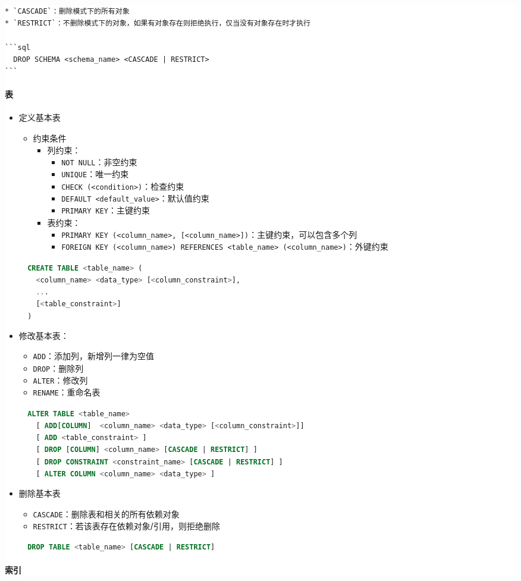     * `CASCADE`：删除模式下的所有对象
    * `RESTRICT`：不删除模式下的对象，如果有对象存在则拒绝执行，仅当没有对象存在时才执行

    ```sql
      DROP SCHEMA <schema_name> <CASCADE | RESTRICT>
    ```

#### 表

*   定义基本表

    * 约束条件
      * 列约束：
        * `NOT NULL`：非空约束
        * `UNIQUE`：唯一约束
        * `CHECK (<condition>)`：检查约束
        * `DEFAULT <default_value>`：默认值约束
        * `PRIMARY KEY`：主键约束
      * 表约束：
        * `PRIMARY KEY (<column_name>, [<column_name>])`：主键约束，可以包含多个列
        * `FOREIGN KEY (<column_name>) REFERENCES <table_name> (<column_name>)`：外键约束

    ```sql
      CREATE TABLE <table_name> (
        <column_name> <data_type> [<column_constraint>],
        ...
        [<table_constraint>]
      )
    ```
*   修改基本表：

    * `ADD`：添加列，新增列一律为空值
    * `DROP`：删除列
    * `ALTER`：修改列
    * `RENAME`：重命名表

    ```sql
      ALTER TABLE <table_name> 
        [ ADD[COLUMN]  <column_name> <data_type> [<column_constraint>]] 
        [ ADD <table_constraint> ]
        [ DROP [COLUMN] <column_name> [CASCADE | RESTRICT] ]
        [ DROP CONSTRAINT <constraint_name> [CASCADE | RESTRICT] ]
        [ ALTER COLUMN <column_name> <data_type> ]
    ```
*   删除基本表

    * `CASCADE`：删除表和相关的所有依赖对象
    * `RESTRICT`：若该表存在依赖对象/引用，则拒绝删除

    ```sql
      DROP TABLE <table_name> [CASCADE | RESTRICT]
    ```

#### 索引
